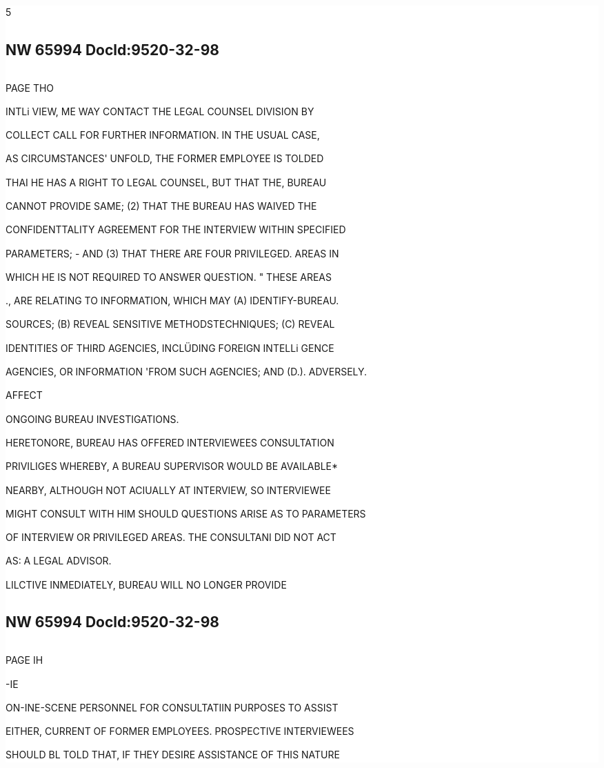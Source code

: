 5

NW 65994 Docld:9520-32-98
---

##
PAGE THO

INTLi VIEW, ME WAY CONTACT THE LEGAL COUNSEL DIVISION BY

COLLECT CALL FOR FURTHER INFORMATION. IN THE USUAL CASE,

AS CIRCUMSTANCES' UNFOLD, THE FORMER EMPLOYEE IS TOLDED

THAI HE HAS A RIGHT TO LEGAL COUNSEL, BUT THAT THE, BUREAU

CANNOT PROVIDE SAME; (2) THAT THE BUREAU HAS WAIVED THE

CONFIDENTTALITY AGREEMENT FOR THE INTERVIEW WITHIN SPECIFIED

PARAMETERS; - AND (3) THAT THERE ARE FOUR PRIVILEGED. AREAS IN

WHICH HE IS NOT REQUIRED TO ANSWER QUESTION. " THESE AREAS

., ARE RELATING TO INFORMATION, WHICH MAY (A) IDENTIFY-BUREAU.

SOURCES; (B) REVEAL SENSITIVE METHODSTECHNIQUES; (C) REVEAL

IDENTITIES OF THIRD AGENCIES, INCLÜDING FOREIGN INTELLi GENCE

AGENCIES, OR INFORMATION 'FROM SUCH AGENCIES; AND (D.). ADVERSELY.

AFFECT

ONGOING BUREAU INVESTIGATIONS.

HERETONORE, BUREAU HAS OFFERED INTERVIEWEES CONSULTATION

PRIVILIGES WHEREBY, A BUREAU SUPERVISOR WOULD BE AVAILABLE*

NEARBY, ALTHOUGH NOT ACIUALLY AT INTERVIEW, SO INTERVIEWEE

MIGHT CONSULT WITH HIM SHOULD QUESTIONS ARISE AS TO PARAMETERS

OF INTERVIEW OR PRIVILEGED AREAS. THE CONSULTANI DID NOT ACT

AS: A LEGAL ADVISOR.

LILCTIVE INMEDIATELY, BUREAU WILL NO LONGER PROVIDE

NW 65994 Docld:9520-32-98
---

##
PAGE IH

-IE

ON-INE-SCENE PERSONNEL FOR CONSULTATIIN PURPOSES TO ASSIST

EITHER, CURRENT OF FORMER EMPLOYEES. PROSPECTIVE INTERVIEWEES

SHOULD BL TOLD THAT, IF THEY DESIRE ASSISTANCE OF THIS NATURE
